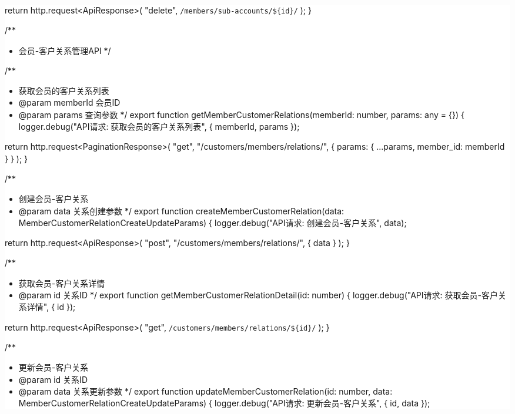   return http.request<ApiResponse<any>>(
    "delete",
    `/members/sub-accounts/${id}/`
  );
}

/**
 * 会员-客户关系管理API
 */

/**
 * 获取会员的客户关系列表
 * @param memberId 会员ID
 * @param params 查询参数
 */
export function getMemberCustomerRelations(memberId: number, params: any = {}) {
  logger.debug("API请求: 获取会员的客户关系列表", { memberId, params });
  
  return http.request<PaginationResponse<MemberCustomerRelation>>(
    "get",
    "/customers/members/relations/",
    { params: { ...params, member_id: memberId } }
  );
}

/**
 * 创建会员-客户关系
 * @param data 关系创建参数
 */
export function createMemberCustomerRelation(data: MemberCustomerRelationCreateUpdateParams) {
  logger.debug("API请求: 创建会员-客户关系", data);
  
  return http.request<ApiResponse<MemberCustomerRelation>>(
    "post",
    "/customers/members/relations/",
    { data }
  );
}

/**
 * 获取会员-客户关系详情
 * @param id 关系ID
 */
export function getMemberCustomerRelationDetail(id: number) {
  logger.debug("API请求: 获取会员-客户关系详情", { id });
  
  return http.request<ApiResponse<MemberCustomerRelation>>(
    "get",
    `/customers/members/relations/${id}/`
  );
}

/**
 * 更新会员-客户关系
 * @param id 关系ID
 * @param data 关系更新参数
 */
export function updateMemberCustomerRelation(id: number, data: MemberCustomerRelationCreateUpdateParams) {
  logger.debug("API请求: 更新会员-客户关系", { id, data });
  